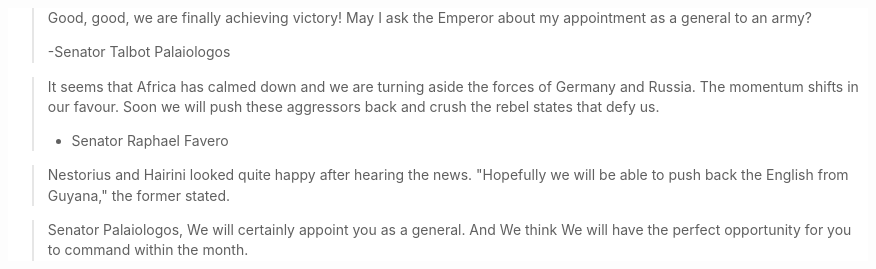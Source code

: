 <blockquote>Good, good, we are finally achieving victory! May I ask the Emperor about my appointment as a general to an army?

-Senator Talbot Palaiologos</blockquote>
<blockquote>It seems that Africa has calmed down and we are turning aside the forces of Germany and Russia. The momentum shifts in our favour. Soon we will push these aggressors back and crush the rebel states that defy us.

- Senator Raphael Favero</blockquote>
<blockquote>Nestorius and Hairini looked quite happy after hearing the news. "Hopefully we will be able to push back the English from Guyana," the former stated.</blockquote>
<blockquote>Senator Palaiologos, We will certainly appoint you as a general. And We think We will have the perfect opportunity for you to command within the month.</blockquote>

